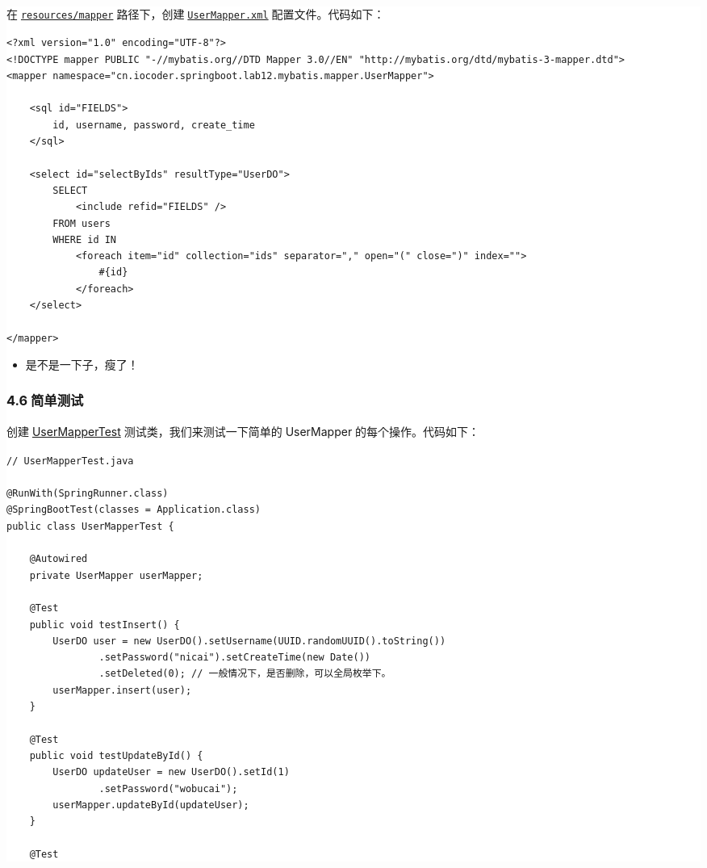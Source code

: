 在 [`resources/mapper`](https://github.com/YunaiV/SpringBoot-Labs/tree/master/lab-12-mybatis/lab-12-mybatis-plus/src/main/resources/mapper) 路径下，创建 [`UserMapper.xml`](https://github.com/YunaiV/SpringBoot-Labs/blob/master/lab-12-mybatis/lab-12-mybatis-plus/src/main/resources/mapper/UserMapper.xml) 配置文件。代码如下：



```
<?xml version="1.0" encoding="UTF-8"?>
<!DOCTYPE mapper PUBLIC "-//mybatis.org//DTD Mapper 3.0//EN" "http://mybatis.org/dtd/mybatis-3-mapper.dtd">
<mapper namespace="cn.iocoder.springboot.lab12.mybatis.mapper.UserMapper">

    <sql id="FIELDS">
        id, username, password, create_time
    </sql>

    <select id="selectByIds" resultType="UserDO">
        SELECT
            <include refid="FIELDS" />
        FROM users
        WHERE id IN
            <foreach item="id" collection="ids" separator="," open="(" close=")" index="">
                #{id}
            </foreach>
    </select>

</mapper>
```



- 是不是一下子，瘦了！

### 4.6 简单测试

创建 [UserMapperTest](https://github.com/YunaiV/SpringBoot-Labs/blob/master/lab-12-mybatis/lab-12-mybatis-plus/src/test/java/cn/iocoder/springboot/lab12/mybatis/mapper/UserMapperTest.java) 测试类，我们来测试一下简单的 UserMapper 的每个操作。代码如下：



```
// UserMapperTest.java

@RunWith(SpringRunner.class)
@SpringBootTest(classes = Application.class)
public class UserMapperTest {

    @Autowired
    private UserMapper userMapper;

    @Test
    public void testInsert() {
        UserDO user = new UserDO().setUsername(UUID.randomUUID().toString())
                .setPassword("nicai").setCreateTime(new Date())
                .setDeleted(0); // 一般情况下，是否删除，可以全局枚举下。
        userMapper.insert(user);
    }

    @Test
    public void testUpdateById() {
        UserDO updateUser = new UserDO().setId(1)
                .setPassword("wobucai");
        userMapper.updateById(updateUser);
    }

    @Test
```